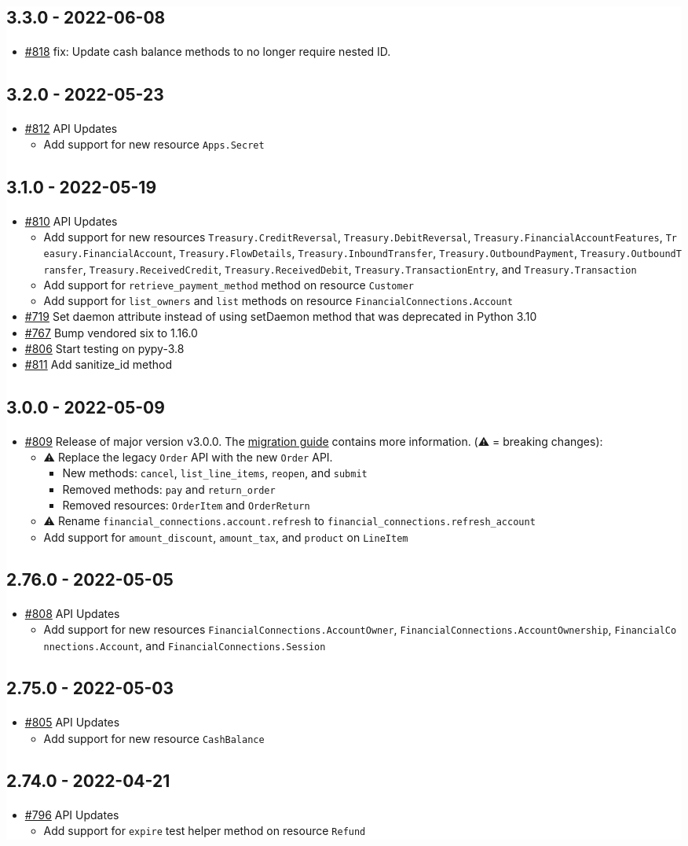 ## 3.3.0 - 2022-06-08
* [#818](https://github.com/xpay/xpay-python/pull/818) fix: Update cash balance methods to no longer require nested ID.

## 3.2.0 - 2022-05-23
* [#812](https://github.com/xpay/xpay-python/pull/812) API Updates
  * Add support for new resource `Apps.Secret`

## 3.1.0 - 2022-05-19
* [#810](https://github.com/xpay/xpay-python/pull/810) API Updates
  * Add support for new resources `Treasury.CreditReversal`, `Treasury.DebitReversal`, `Treasury.FinancialAccountFeatures`, `Treasury.FinancialAccount`, `Treasury.FlowDetails`, `Treasury.InboundTransfer`, `Treasury.OutboundPayment`, `Treasury.OutboundTransfer`, `Treasury.ReceivedCredit`, `Treasury.ReceivedDebit`, `Treasury.TransactionEntry`, and `Treasury.Transaction`
  * Add support for `retrieve_payment_method` method on resource `Customer`
  * Add support for `list_owners` and `list` methods on resource `FinancialConnections.Account`
* [#719](https://github.com/xpay/xpay-python/pull/719) Set daemon attribute instead of using setDaemon method that was deprecated in Python 3.10
* [#767](https://github.com/xpay/xpay-python/pull/767) Bump vendored six to 1.16.0
* [#806](https://github.com/xpay/xpay-python/pull/806) Start testing on pypy-3.8
* [#811](https://github.com/xpay/xpay-python/pull/811) Add sanitize_id method


## 3.0.0 - 2022-05-09
* [#809](https://github.com/xpay/xpay-python/pull/809) Release of major version v3.0.0. The [migration guide](https://github.com/xpay/xpay-python/wiki/Migration-Guide-for-v3) contains more information.
  (⚠️ = breaking changes):
  * ⚠️ Replace the legacy `Order` API with the new `Order` API.
    * New methods: `cancel`, `list_line_items`, `reopen`, and `submit`
    * Removed methods: `pay` and `return_order`
    * Removed resources: `OrderItem` and `OrderReturn`
  * ⚠️ Rename `financial_connections.account.refresh` to `financial_connections.refresh_account`
  * Add support for `amount_discount`, `amount_tax`, and `product` on `LineItem`

## 2.76.0 - 2022-05-05
* [#808](https://github.com/xpay/xpay-python/pull/808) API Updates
  * Add support for new resources `FinancialConnections.AccountOwner`, `FinancialConnections.AccountOwnership`, `FinancialConnections.Account`, and `FinancialConnections.Session`

## 2.75.0 - 2022-05-03
* [#805](https://github.com/xpay/xpay-python/pull/805) API Updates
  * Add support for new resource `CashBalance`

## 2.74.0 - 2022-04-21
* [#796](https://github.com/xpay/xpay-python/pull/796) API Updates
  * Add support for `expire` test helper method on resource `Refund`
